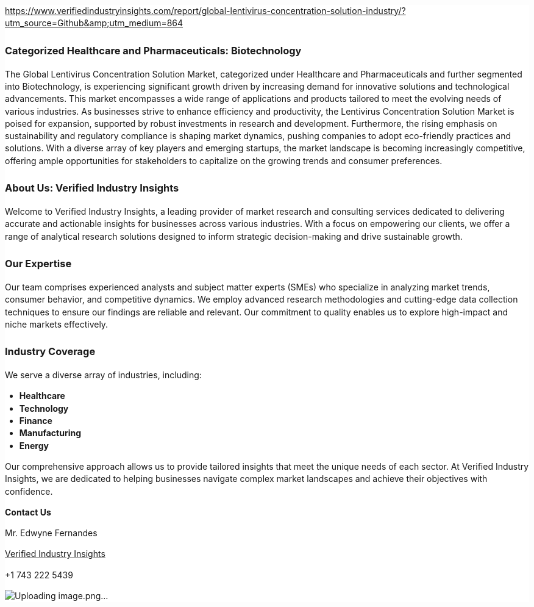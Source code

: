 </strong><a href="https://www.verifiedindustryinsights.com/report/global-lentivirus-concentration-solution-industry/?utm_source=Github&amp;utm_medium=864">https://www.verifiedindustryinsights.com/report/global-lentivirus-concentration-solution-industry/?utm_source=Github&amp;utm_medium=864</a>&nbsp;</p><h3>Categorized Healthcare and Pharmaceuticals: Biotechnology </h3><p>The Global Lentivirus Concentration Solution Market, categorized under Healthcare and Pharmaceuticals and further segmented into Biotechnology, is experiencing significant growth driven by increasing demand for innovative solutions and technological advancements. This market encompasses a wide range of applications and products tailored to meet the evolving needs of various industries. As businesses strive to enhance efficiency and productivity, the Lentivirus Concentration Solution Market is poised for expansion, supported by robust investments in research and development. Furthermore, the rising emphasis on sustainability and regulatory compliance is shaping market dynamics, pushing companies to adopt eco-friendly practices and solutions. With a diverse array of key players and emerging startups, the market landscape is becoming increasingly competitive, offering ample opportunities for stakeholders to capitalize on the growing trends and consumer preferences.</p><h3>About Us: Verified Industry Insights</h3><p>Welcome to Verified Industry Insights, a leading provider of market research and consulting services dedicated to delivering accurate and actionable insights for businesses across various industries. With a focus on empowering our clients, we offer a range of analytical research solutions designed to inform strategic decision-making and drive sustainable growth.</p><h3>Our Expertise</h3><p>Our team comprises experienced analysts and subject matter experts (SMEs) who specialize in analyzing market trends, consumer behavior, and competitive dynamics. We employ advanced research methodologies and cutting-edge data collection techniques to ensure our findings are reliable and relevant. Our commitment to quality enables us to explore high-impact and niche markets effectively.</p><h3>Industry Coverage</h3><p>We serve a diverse array of industries, including:</p><ul><li><strong>Healthcare</strong></li><li><strong>Technology</strong></li><li><strong>Finance</strong></li><li><strong>Manufacturing</strong></li><li><strong>Energy</strong></li></ul><p>Our comprehensive approach allows us to provide tailored insights that meet the unique needs of each sector. At Verified Industry Insights, we are dedicated to helping businesses navigate complex market landscapes and achieve their objectives with confidence.</p><p><strong>Contact Us</strong></p><p>Mr. Edwyne Fernandes</p><p><a href="https://www.verifiedindustryinsights.com/">Verified Industry Insights</a></p><p>+1 743 222 5439</p>
![Uploading image.png…]()
